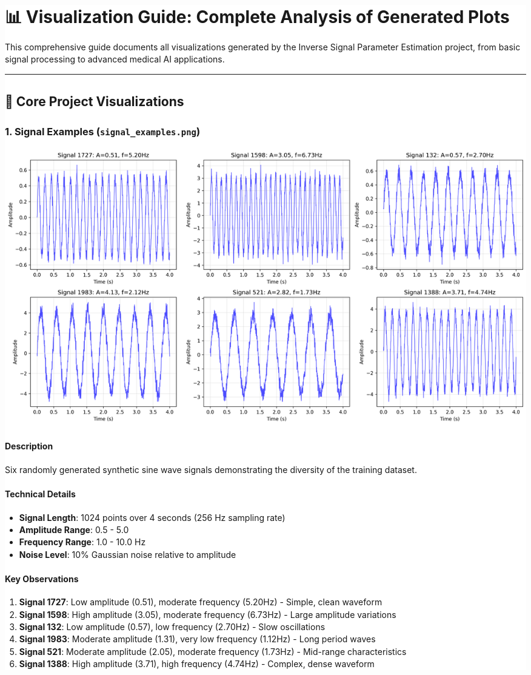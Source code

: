 # 📊 Visualization Guide: Complete Analysis of Generated Plots

This comprehensive guide documents all visualizations generated by the Inverse Signal Parameter Estimation project, from basic signal processing to advanced medical AI applications.

---

## 🎯 **Core Project Visualizations**

### 1. **Signal Examples** (`signal_examples.png`)

![Signal Examples](visualizations/plots/signal_examples.png)

#### **Description**
Six randomly generated synthetic sine wave signals demonstrating the diversity of the training dataset.

#### **Technical Details**
- **Signal Length**: 1024 points over 4 seconds (256 Hz sampling rate)
- **Amplitude Range**: 0.5 - 5.0 
- **Frequency Range**: 1.0 - 10.0 Hz
- **Noise Level**: 10% Gaussian noise relative to amplitude

#### **Key Observations**
1. **Signal 1727**: Low amplitude (0.51), moderate frequency (5.20Hz) - Simple, clean waveform
2. **Signal 1598**: High amplitude (3.05), moderate frequency (6.73Hz) - Large amplitude variations
3. **Signal 132**: Low amplitude (0.57), low frequency (2.70Hz) - Slow oscillations
4. **Signal 1983**: Moderate amplitude (1.31), very low frequency (1.12Hz) - Long period waves
5. **Signal 521**: Moderate amplitude (2.05), moderate frequency (1.73Hz) - Mid-range characteristics
6. **Signal 1388**: High amplitude (3.71), high frequency (4.74Hz) - Complex, dense waveform
